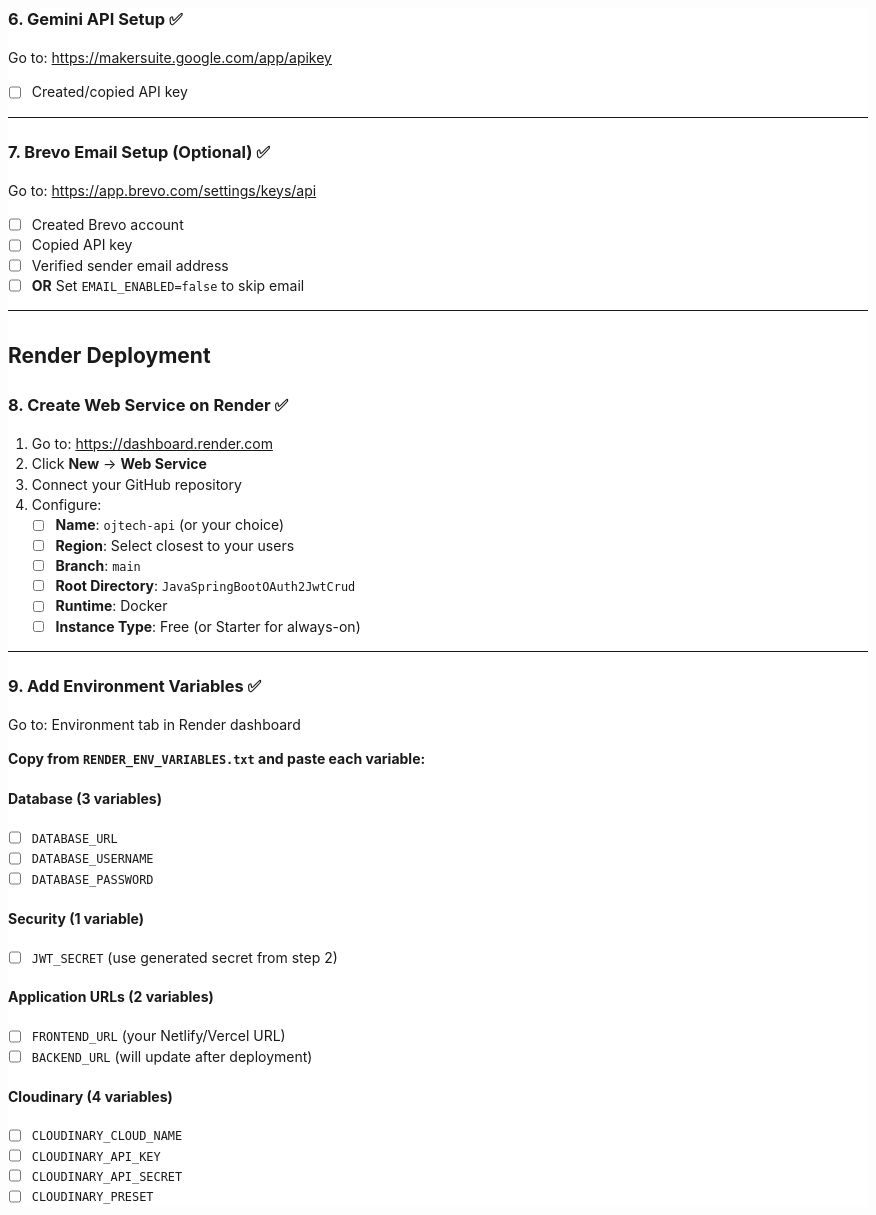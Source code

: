 
### 6. Gemini API Setup ✅
Go to: https://makersuite.google.com/app/apikey
- [ ] Created/copied API key

---

### 7. Brevo Email Setup (Optional) ✅
Go to: https://app.brevo.com/settings/keys/api
- [ ] Created Brevo account
- [ ] Copied API key
- [ ] Verified sender email address
- [ ] **OR** Set `EMAIL_ENABLED=false` to skip email

---

## Render Deployment

### 8. Create Web Service on Render ✅
1. Go to: https://dashboard.render.com
2. Click **New** → **Web Service**
3. Connect your GitHub repository
4. Configure:
   - [ ] **Name**: `ojtech-api` (or your choice)
   - [ ] **Region**: Select closest to your users
   - [ ] **Branch**: `main`
   - [ ] **Root Directory**: `JavaSpringBootOAuth2JwtCrud`
   - [ ] **Runtime**: Docker
   - [ ] **Instance Type**: Free (or Starter for always-on)

---

### 9. Add Environment Variables ✅
Go to: Environment tab in Render dashboard

**Copy from `RENDER_ENV_VARIABLES.txt` and paste each variable:**

#### Database (3 variables)
- [ ] `DATABASE_URL`
- [ ] `DATABASE_USERNAME`
- [ ] `DATABASE_PASSWORD`

#### Security (1 variable)
- [ ] `JWT_SECRET` (use generated secret from step 2)

#### Application URLs (2 variables)
- [ ] `FRONTEND_URL` (your Netlify/Vercel URL)
- [ ] `BACKEND_URL` (will update after deployment)

#### Cloudinary (4 variables)
- [ ] `CLOUDINARY_CLOUD_NAME`
- [ ] `CLOUDINARY_API_KEY`
- [ ] `CLOUDINARY_API_SECRET`
- [ ] `CLOUDINARY_PRESET`
